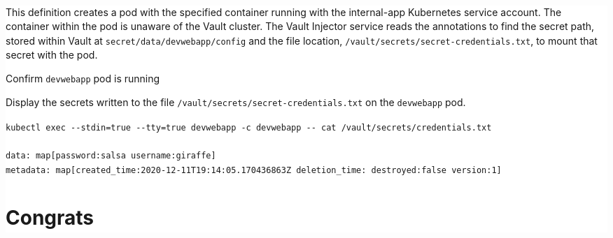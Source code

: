 This definition creates a pod with the specified container running with the internal-app Kubernetes service account. The container within the pod is unaware of the Vault cluster. The Vault Injector service reads the annotations to find the secret path, stored within Vault at `secret/data/devwebapp/config` and the file location, `/vault/secrets/secret-credentials.txt`, to mount that secret with the pod.

Confirm `devwebapp` pod is running 

Display the secrets written to the file `/vault/secrets/secret-credentials.txt` on the `devwebapp` pod.

```
kubectl exec --stdin=true --tty=true devwebapp -c devwebapp -- cat /vault/secrets/credentials.txt

data: map[password:salsa username:giraffe]
metadata: map[created_time:2020-12-11T19:14:05.170436863Z deletion_time: destroyed:false version:1]
```

# Congrats
